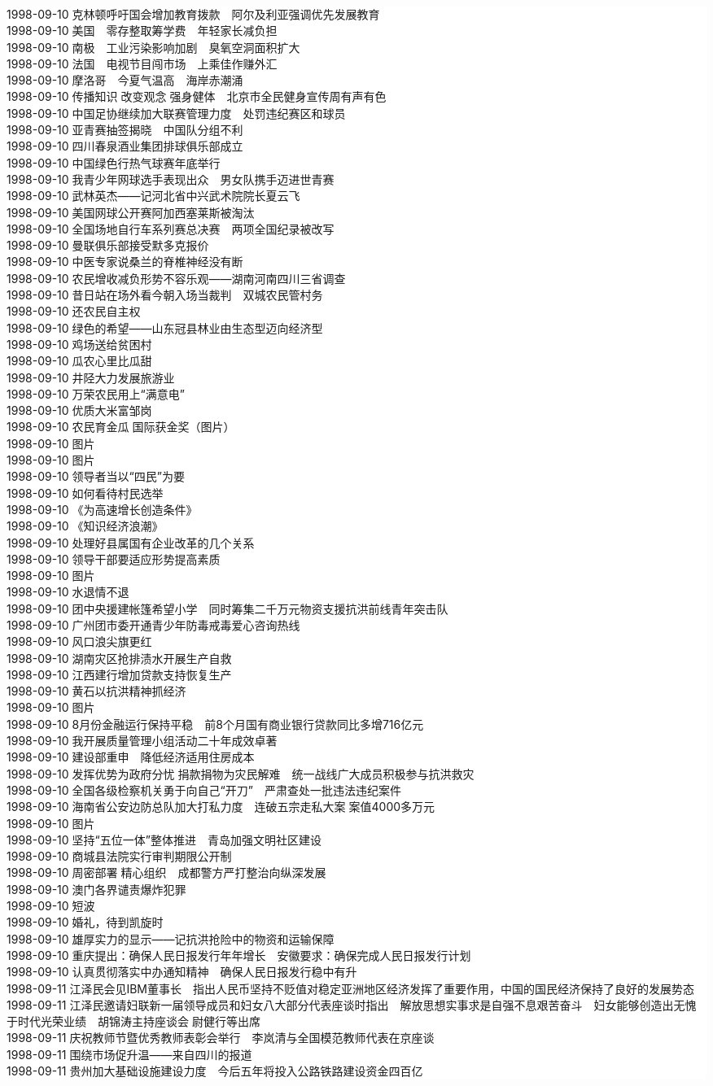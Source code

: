 1998-09-10 克林顿呼吁国会增加教育拨款　阿尔及利亚强调优先发展教育  
1998-09-10 美国　零存整取筹学费　年轻家长减负担  
1998-09-10 南极　工业污染影响加剧　臭氧空洞面积扩大  
1998-09-10 法国　电视节目闯市场　上乘佳作赚外汇  
1998-09-10 摩洛哥　今夏气温高　海岸赤潮涌  
1998-09-10 传播知识  改变观念  强身健体　北京市全民健身宣传周有声有色  
1998-09-10 中国足协继续加大联赛管理力度　处罚违纪赛区和球员  
1998-09-10 亚青赛抽签揭晓　中国队分组不利  
1998-09-10 四川春泉酒业集团排球俱乐部成立  
1998-09-10 中国绿色行热气球赛年底举行  
1998-09-10 我青少年网球选手表现出众　男女队携手迈进世青赛  
1998-09-10 武林英杰——记河北省中兴武术院院长夏云飞  
1998-09-10 美国网球公开赛阿加西塞莱斯被淘汰  
1998-09-10 全国场地自行车系列赛总决赛　两项全国纪录被改写  
1998-09-10 曼联俱乐部接受默多克报价  
1998-09-10 中医专家说桑兰的脊椎神经没有断  
1998-09-10 农民增收减负形势不容乐观——湖南河南四川三省调查  
1998-09-10 昔日站在场外看今朝入场当裁判　双城农民管村务  
1998-09-10 还农民自主权  
1998-09-10 绿色的希望——山东冠县林业由生态型迈向经济型  
1998-09-10 鸡场送给贫困村  
1998-09-10 瓜农心里比瓜甜  
1998-09-10 井陉大力发展旅游业  
1998-09-10 万荣农民用上“满意电”  
1998-09-10 优质大米富邹岗  
1998-09-10 农民育金瓜  国际获金奖（图片）  
1998-09-10 图片  
1998-09-10 图片  
1998-09-10 领导者当以“四民”为要  
1998-09-10 如何看待村民选举  
1998-09-10 《为高速增长创造条件》  
1998-09-10 《知识经济浪潮》  
1998-09-10 处理好县属国有企业改革的几个关系  
1998-09-10 领导干部要适应形势提高素质  
1998-09-10 图片  
1998-09-10 水退情不退  
1998-09-10 团中央援建帐篷希望小学　同时筹集二千万元物资支援抗洪前线青年突击队  
1998-09-10 广州团市委开通青少年防毒戒毒爱心咨询热线  
1998-09-10 风口浪尖旗更红  
1998-09-10 湖南灾区抢排渍水开展生产自救  
1998-09-10 江西建行增加贷款支持恢复生产  
1998-09-10 黄石以抗洪精神抓经济  
1998-09-10 图片  
1998-09-10 8月份金融运行保持平稳　前8个月国有商业银行贷款同比多增716亿元  
1998-09-10 我开展质量管理小组活动二十年成效卓著  
1998-09-10 建设部重申　降低经济适用住房成本  
1998-09-10 发挥优势为政府分忧  捐款捐物为灾民解难　统一战线广大成员积极参与抗洪救灾  
1998-09-10 全国各级检察机关勇于向自己“开刀”　严肃查处一批违法违纪案件  
1998-09-10 海南省公安边防总队加大打私力度　连破五宗走私大案  案值4000多万元  
1998-09-10 图片  
1998-09-10 坚持“五位一体”整体推进　青岛加强文明社区建设  
1998-09-10 商城县法院实行审判期限公开制  
1998-09-10 周密部署  精心组织　成都警方严打整治向纵深发展  
1998-09-10 澳门各界谴责爆炸犯罪  
1998-09-10 短波  
1998-09-10 婚礼，待到凯旋时  
1998-09-10 雄厚实力的显示——记抗洪抢险中的物资和运输保障  
1998-09-10 重庆提出：确保人民日报发行年年增长　安徽要求：确保完成人民日报发行计划  
1998-09-10 认真贯彻落实中办通知精神　确保人民日报发行稳中有升  
1998-09-11 江泽民会见IBM董事长　指出人民币坚持不贬值对稳定亚洲地区经济发挥了重要作用，中国的国民经济保持了良好的发展势态  
1998-09-11 江泽民邀请妇联新一届领导成员和妇女八大部分代表座谈时指出　解放思想实事求是自强不息艰苦奋斗　妇女能够创造出无愧于时代光荣业绩　胡锦涛主持座谈会  尉健行等出席  
1998-09-11 庆祝教师节暨优秀教师表彰会举行　李岚清与全国模范教师代表在京座谈  
1998-09-11 围绕市场促升温——来自四川的报道  
1998-09-11 贵州加大基础设施建设力度　今后五年将投入公路铁路建设资金四百亿  
